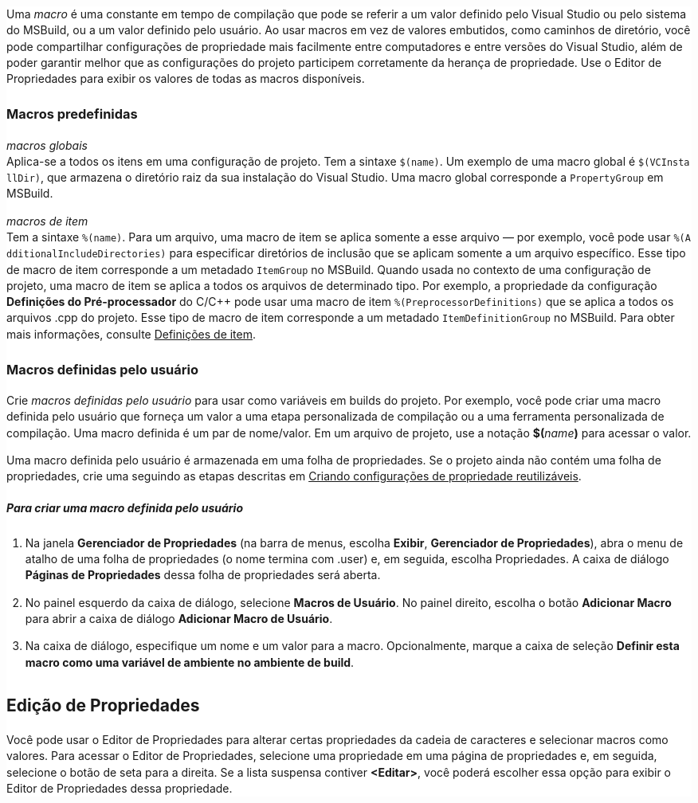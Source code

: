 Uma *macro* é uma constante em tempo de compilação que pode se referir a um valor definido pelo Visual Studio ou pelo sistema do MSBuild, ou a um valor definido pelo usuário. Ao usar macros em vez de valores embutidos, como caminhos de diretório, você pode compartilhar configurações de propriedade mais facilmente entre computadores e entre versões do Visual Studio, além de poder garantir melhor que as configurações do projeto participem corretamente da herança de propriedade. Use o Editor de Propriedades para exibir os valores de todas as macros disponíveis.

### <a name="predefined-macros"></a>Macros predefinidas

*macros globais*<br/>
Aplica-se a todos os itens em uma configuração de projeto. Tem a sintaxe `$(name)`. Um exemplo de uma macro global é `$(VCInstallDir)`, que armazena o diretório raiz da sua instalação do Visual Studio. Uma macro global corresponde a `PropertyGroup` em MSBuild.

*macros de item*<br/>
Tem a sintaxe `%(name)`. Para um arquivo, uma macro de item se aplica somente a esse arquivo — por exemplo, você pode usar `%(AdditionalIncludeDirectories)` para especificar diretórios de inclusão que se aplicam somente a um arquivo específico. Esse tipo de macro de item corresponde a um metadado `ItemGroup` no MSBuild. Quando usada no contexto de uma configuração de projeto, uma macro de item se aplica a todos os arquivos de determinado tipo. Por exemplo, a propriedade da configuração **Definições do Pré-processador** do C/C++ pode usar uma macro de item `%(PreprocessorDefinitions)` que se aplica a todos os arquivos .cpp do projeto. Esse tipo de macro de item corresponde a um metadado `ItemDefinitionGroup` no MSBuild. Para obter mais informações, consulte [Definições de item](/visualstudio/msbuild/item-definitions).

### <a name="user-defined-macros"></a>Macros definidas pelo usuário

Crie *macros definidas pelo usuário* para usar como variáveis em builds do projeto. Por exemplo, você pode criar uma macro definida pelo usuário que forneça um valor a uma etapa personalizada de compilação ou a uma ferramenta personalizada de compilação. Uma macro definida é um par de nome/valor. Em um arquivo de projeto, use a notação **$(**<em>name</em>**)** para acessar o valor.

Uma macro definida pelo usuário é armazenada em uma folha de propriedades. Se o projeto ainda não contém uma folha de propriedades, crie uma seguindo as etapas descritas em [Criando configurações de propriedade reutilizáveis](#bkmkPropertySheets).

##### <a name="to-create-a-user-defined-macro"></a>Para criar uma macro definida pelo usuário

1. Na janela **Gerenciador de Propriedades** (na barra de menus, escolha **Exibir**, **Gerenciador de Propriedades**), abra o menu de atalho de uma folha de propriedades (o nome termina com .user) e, em seguida, escolha Propriedades. A caixa de diálogo **Páginas de Propriedades** dessa folha de propriedades será aberta.

1. No painel esquerdo da caixa de diálogo, selecione **Macros de Usuário**. No painel direito, escolha o botão **Adicionar Macro** para abrir a caixa de diálogo **Adicionar Macro de Usuário**.

1. Na caixa de diálogo, especifique um nome e um valor para a macro. Opcionalmente, marque a caixa de seleção **Definir esta macro como uma variável de ambiente no ambiente de build**.

## <a name="property-editor"></a>Edição de Propriedades

Você pode usar o Editor de Propriedades para alterar certas propriedades da cadeia de caracteres e selecionar macros como valores. Para acessar o Editor de Propriedades, selecione uma propriedade em uma página de propriedades e, em seguida, selecione o botão de seta para a direita. Se a lista suspensa contiver **\<Editar>**, você poderá escolher essa opção para exibir o Editor de Propriedades dessa propriedade.
